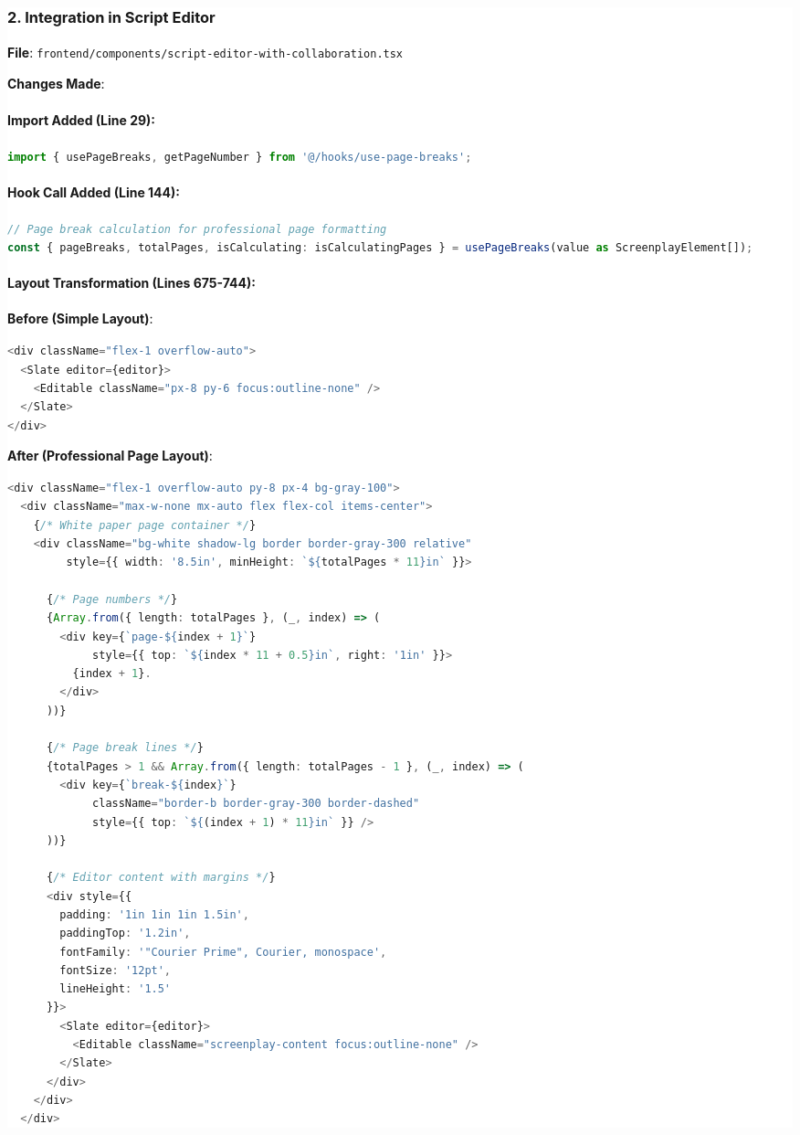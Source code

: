 ### 2. Integration in Script Editor

**File**: `frontend/components/script-editor-with-collaboration.tsx`

**Changes Made**:

#### Import Added (Line 29):
```typescript
import { usePageBreaks, getPageNumber } from '@/hooks/use-page-breaks';
```

#### Hook Call Added (Line 144):
```typescript
// Page break calculation for professional page formatting
const { pageBreaks, totalPages, isCalculating: isCalculatingPages } = usePageBreaks(value as ScreenplayElement[]);
```

#### Layout Transformation (Lines 675-744):

**Before (Simple Layout)**:
```typescript
<div className="flex-1 overflow-auto">
  <Slate editor={editor}>
    <Editable className="px-8 py-6 focus:outline-none" />
  </Slate>
</div>
```

**After (Professional Page Layout)**:
```typescript
<div className="flex-1 overflow-auto py-8 px-4 bg-gray-100">
  <div className="max-w-none mx-auto flex flex-col items-center">
    {/* White paper page container */}
    <div className="bg-white shadow-lg border border-gray-300 relative"
         style={{ width: '8.5in', minHeight: `${totalPages * 11}in` }}>

      {/* Page numbers */}
      {Array.from({ length: totalPages }, (_, index) => (
        <div key={`page-${index + 1}`}
             style={{ top: `${index * 11 + 0.5}in`, right: '1in' }}>
          {index + 1}.
        </div>
      ))}

      {/* Page break lines */}
      {totalPages > 1 && Array.from({ length: totalPages - 1 }, (_, index) => (
        <div key={`break-${index}`}
             className="border-b border-gray-300 border-dashed"
             style={{ top: `${(index + 1) * 11}in` }} />
      ))}

      {/* Editor content with margins */}
      <div style={{
        padding: '1in 1in 1in 1.5in',
        paddingTop: '1.2in',
        fontFamily: '"Courier Prime", Courier, monospace',
        fontSize: '12pt',
        lineHeight: '1.5'
      }}>
        <Slate editor={editor}>
          <Editable className="screenplay-content focus:outline-none" />
        </Slate>
      </div>
    </div>
  </div>
```